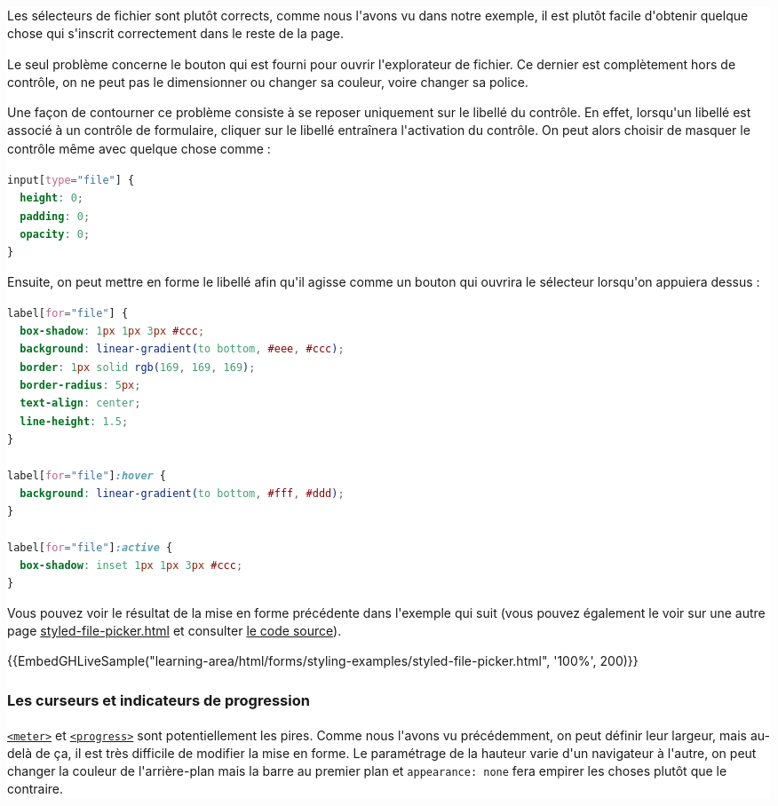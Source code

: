Les sélecteurs de fichier sont plutôt corrects, comme nous l'avons vu dans notre exemple, il est plutôt facile d'obtenir quelque chose qui s'inscrit correctement dans le reste de la page.

Le seul problème concerne le bouton qui est fourni pour ouvrir l'explorateur de fichier. Ce dernier est complètement hors de contrôle, on ne peut pas le dimensionner ou changer sa couleur, voire changer sa police.

Une façon de contourner ce problème consiste à se reposer uniquement sur le libellé du contrôle. En effet, lorsqu'un libellé est associé à un contrôle de formulaire, cliquer sur le libellé entraînera l'activation du contrôle. On peut alors choisir de masquer le contrôle même avec quelque chose comme&nbsp;:

```css
input[type="file"] {
  height: 0;
  padding: 0;
  opacity: 0;
}
```

Ensuite, on peut mettre en forme le libellé afin qu'il agisse comme un bouton qui ouvrira le sélecteur lorsqu'on appuiera dessus&nbsp;:

```css
label[for="file"] {
  box-shadow: 1px 1px 3px #ccc;
  background: linear-gradient(to bottom, #eee, #ccc);
  border: 1px solid rgb(169, 169, 169);
  border-radius: 5px;
  text-align: center;
  line-height: 1.5;
}

label[for="file"]:hover {
  background: linear-gradient(to bottom, #fff, #ddd);
}

label[for="file"]:active {
  box-shadow: inset 1px 1px 3px #ccc;
}
```

Vous pouvez voir le résultat de la mise en forme précédente dans l'exemple qui suit (vous pouvez également le voir sur une autre page [styled-file-picker.html](https://mdn.github.io/learning-area/html/forms/styling-examples/styled-file-picker.html) et consulter [le code source](https://github.com/mdn/learning-area/blob/main/html/forms/styling-examples/styled-file-picker.html)).

{{EmbedGHLiveSample("learning-area/html/forms/styling-examples/styled-file-picker.html", '100%', 200)}}

### Les curseurs et indicateurs de progression

[`<meter>`](/fr/docs/Web/HTML/Element/Meter) et [`<progress>`](/fr/docs/Web/HTML/Element/Progress) sont potentiellement les pires. Comme nous l'avons vu précédemment, on peut définir leur largeur, mais au-delà de ça, il est très difficile de modifier la mise en forme. Le paramétrage de la hauteur varie d'un navigateur à l'autre, on peut changer la couleur de l'arrière-plan mais la barre au premier plan et `appearance: none` fera empirer les choses plutôt que le contraire.
